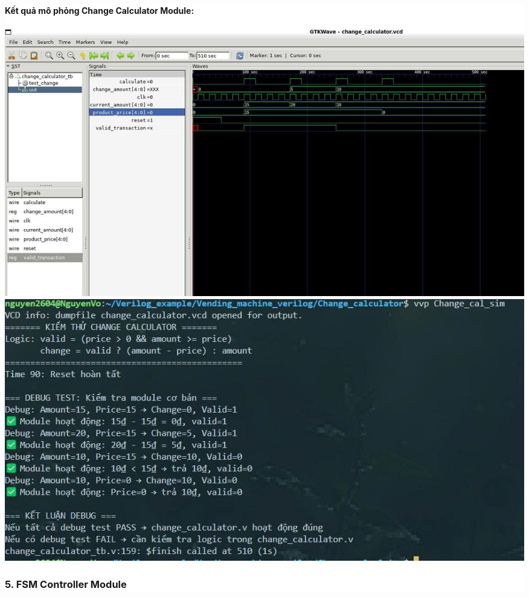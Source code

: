 #### Kết quả mô phỏng Change Calculator Module:
![Change Calculator Waveform](./image/change_calculator_waveform.png)
![Change Calculator Simulation](./image/change_calculator_simulation.png)

### 5. FSM Controller Module
